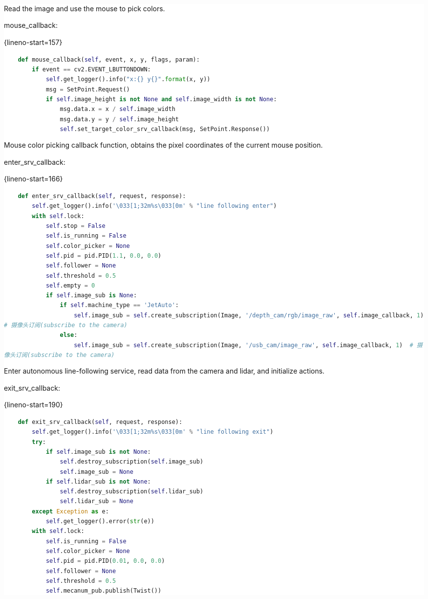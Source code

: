 Read the image and use the mouse to pick colors.

mouse_callback:

{lineno-start=157}

```python
    def mouse_callback(self, event, x, y, flags, param):
        if event == cv2.EVENT_LBUTTONDOWN:
            self.get_logger().info("x:{} y{}".format(x, y))
            msg = SetPoint.Request()
            if self.image_height is not None and self.image_width is not None:
                msg.data.x = x / self.image_width
                msg.data.y = y / self.image_height
                self.set_target_color_srv_callback(msg, SetPoint.Response())
```

Mouse color picking callback function, obtains the pixel coordinates of the current mouse position.

enter_srv_callback:

{lineno-start=166}

```python
    def enter_srv_callback(self, request, response):
        self.get_logger().info('\033[1;32m%s\033[0m' % "line following enter")
        with self.lock:
            self.stop = False
            self.is_running = False
            self.color_picker = None
            self.pid = pid.PID(1.1, 0.0, 0.0)
            self.follower = None
            self.threshold = 0.5
            self.empty = 0
            if self.image_sub is None:
                if self.machine_type == 'JetAuto':
                    self.image_sub = self.create_subscription(Image, '/depth_cam/rgb/image_raw', self.image_callback, 1)  # 摄像头订阅(subscribe to the camera)
                else:
                    self.image_sub = self.create_subscription(Image, '/usb_cam/image_raw', self.image_callback, 1)  # 摄像头订阅(subscribe to the camera)
```

Enter autonomous line-following service, read data from the camera and lidar, and initialize actions.

exit_srv_callback:

{lineno-start=190}

```python
    def exit_srv_callback(self, request, response):
        self.get_logger().info('\033[1;32m%s\033[0m' % "line following exit")
        try:
            if self.image_sub is not None:
                self.destroy_subscription(self.image_sub)
                self.image_sub = None
            if self.lidar_sub is not None:
                self.destroy_subscription(self.lidar_sub)
                self.lidar_sub = None
        except Exception as e:
            self.get_logger().error(str(e))
        with self.lock:
            self.is_running = False
            self.color_picker = None
            self.pid = pid.PID(0.01, 0.0, 0.0)
            self.follower = None
            self.threshold = 0.5
            self.mecanum_pub.publish(Twist())
```